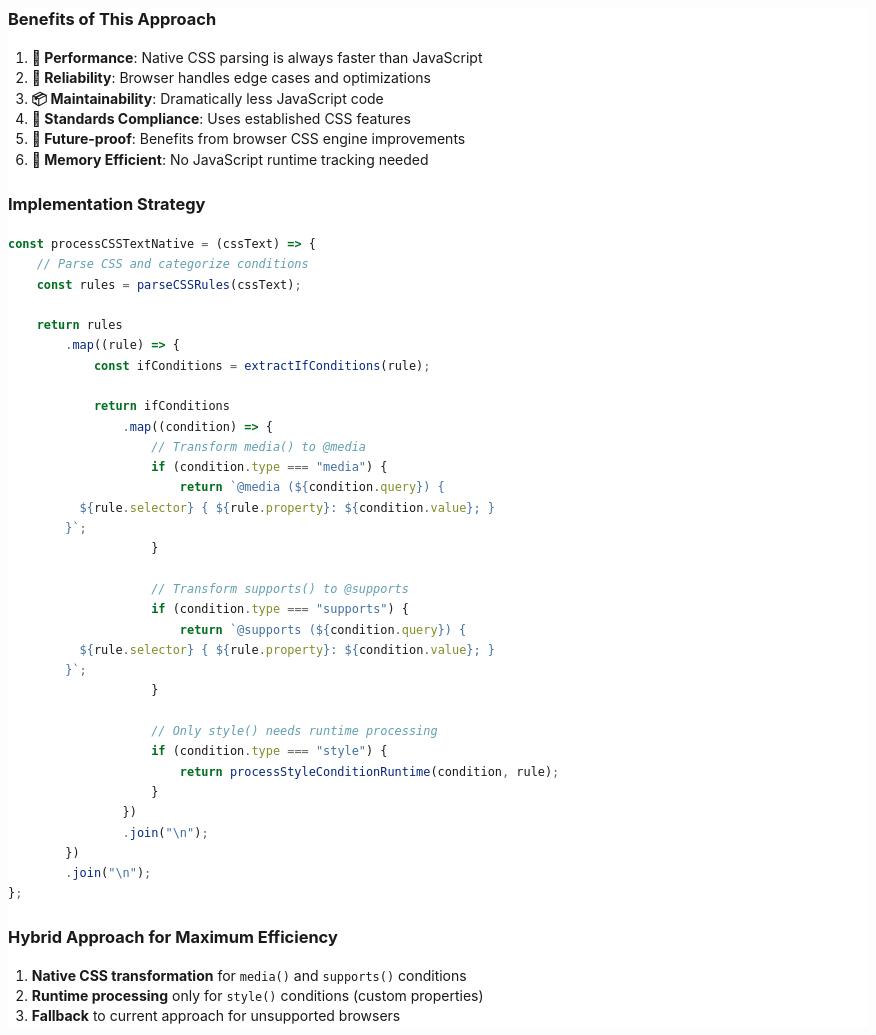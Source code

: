 
### Benefits of This Approach

1. **🚀 Performance**: Native CSS parsing is always faster than JavaScript
2. **🔧 Reliability**: Browser handles edge cases and optimizations
3. **📦 Maintainability**: Dramatically less JavaScript code
4. **📏 Standards Compliance**: Uses established CSS features
5. **🔮 Future-proof**: Benefits from browser CSS engine improvements
6. **💾 Memory Efficient**: No JavaScript runtime tracking needed

### Implementation Strategy

```javascript
const processCSSTextNative = (cssText) => {
	// Parse CSS and categorize conditions
	const rules = parseCSSRules(cssText);

	return rules
		.map((rule) => {
			const ifConditions = extractIfConditions(rule);

			return ifConditions
				.map((condition) => {
					// Transform media() to @media
					if (condition.type === "media") {
						return `@media (${condition.query}) {
          ${rule.selector} { ${rule.property}: ${condition.value}; }
        }`;
					}

					// Transform supports() to @supports
					if (condition.type === "supports") {
						return `@supports (${condition.query}) {
          ${rule.selector} { ${rule.property}: ${condition.value}; }
        }`;
					}

					// Only style() needs runtime processing
					if (condition.type === "style") {
						return processStyleConditionRuntime(condition, rule);
					}
				})
				.join("\n");
		})
		.join("\n");
};
```

### Hybrid Approach for Maximum Efficiency

1. **Native CSS transformation** for `media()` and `supports()` conditions
2. **Runtime processing** only for `style()` conditions (custom properties)
3. **Fallback** to current approach for unsupported browsers
